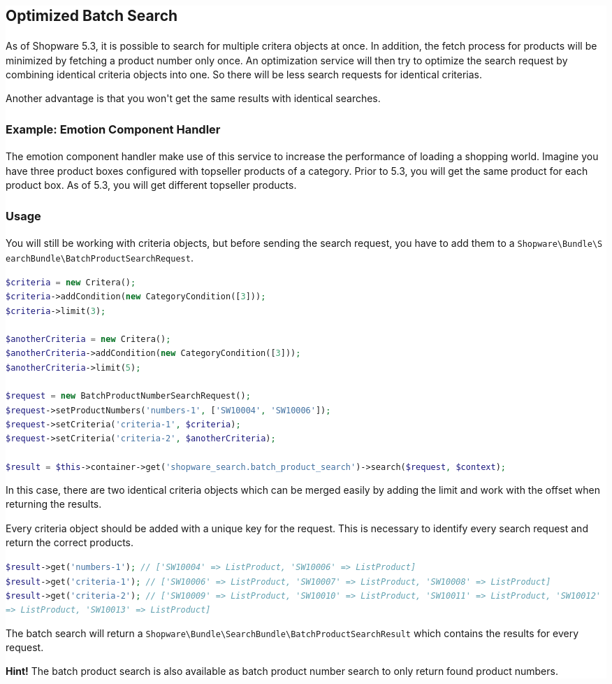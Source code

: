 ## Optimized Batch Search

As of Shopware 5.3, it is possible to search for multiple critera objects at once. In addition, the fetch process for products will be minimized by fetching a product number only once. An optimization service will then try to optimize the search request by combining identical criteria objects into one. So there will be less search requests for identical criterias.

Another advantage is that you won't get the same results with identical searches.

### Example: Emotion Component Handler

The emotion component handler make use of this service to increase the performance of loading a shopping world. Imagine you have three product boxes configured with topseller products of a category. Prior to 5.3, you will get the same product for each product box. As of 5.3, you will get different topseller products.

### Usage

You will still be working with criteria objects, but before sending the search request, you have to add them to a `Shopware\Bundle\SearchBundle\BatchProductSearchRequest`.

```php
$criteria = new Critera();
$criteria->addCondition(new CategoryCondition([3]));
$criteria->limit(3);

$anotherCriteria = new Critera();
$anotherCriteria->addCondition(new CategoryCondition([3]));
$anotherCriteria->limit(5);

$request = new BatchProductNumberSearchRequest();
$request->setProductNumbers('numbers-1', ['SW10004', 'SW10006']);
$request->setCriteria('criteria-1', $criteria);
$request->setCriteria('criteria-2', $anotherCriteria);

$result = $this->container->get('shopware_search.batch_product_search')->search($request, $context);
```

In this case, there are two identical criteria objects which can be merged easily by adding the limit and work with the offset when returning the results.

Every criteria object should be added with a unique key for the request. This is necessary to identify every search request and return the correct products.

```php
$result->get('numbers-1'); // ['SW10004' => ListProduct, 'SW10006' => ListProduct]
$result->get('criteria-1'); // ['SW10006' => ListProduct, 'SW10007' => ListProduct, 'SW10008' => ListProduct]
$result->get('criteria-2'); // ['SW10009' => ListProduct, 'SW10010' => ListProduct, 'SW10011' => ListProduct, 'SW10012' => ListProduct, 'SW10013' => ListProduct]
```

The batch search will return a `Shopware\Bundle\SearchBundle\BatchProductSearchResult` which contains the results for every request.

<div class="alert alert-info"><b>Hint!</b> The batch product search is also available as batch product number search to only return found product numbers.</div>
